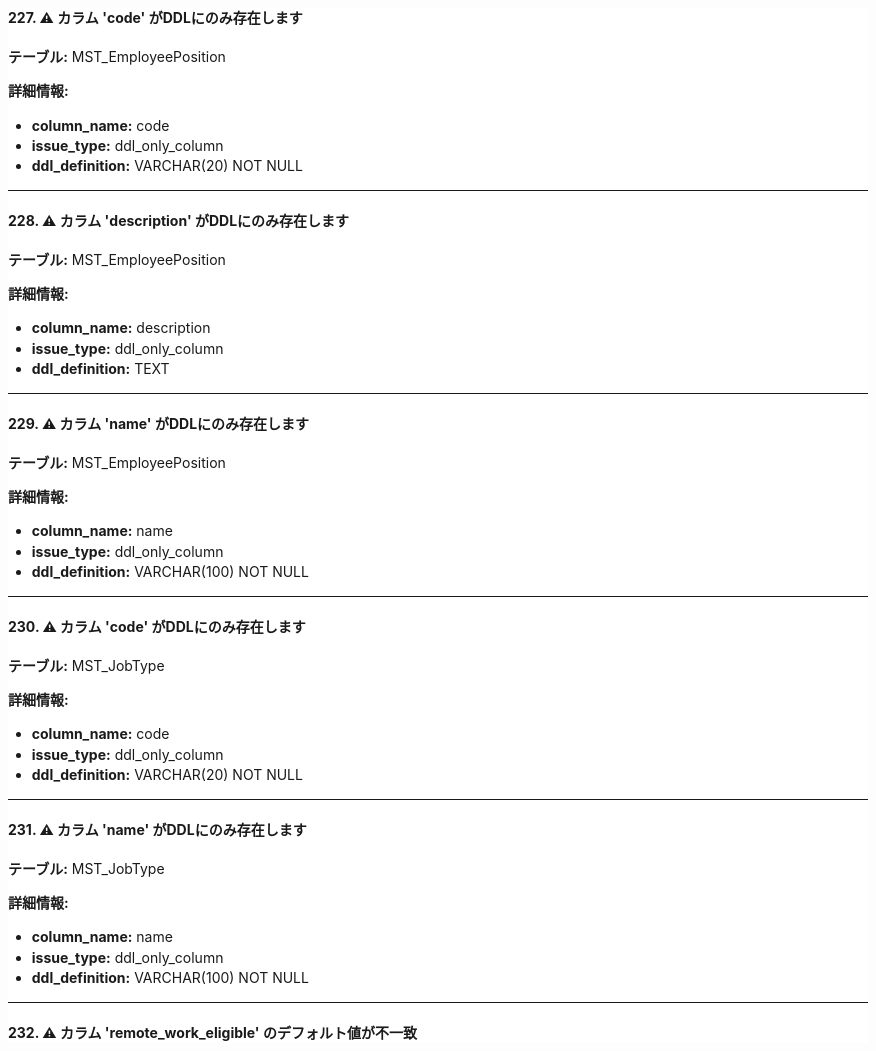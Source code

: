 
#### 227. ⚠️ カラム 'code' がDDLにのみ存在します

**テーブル:** MST_EmployeePosition

**詳細情報:**
- **column_name:** code
- **issue_type:** ddl_only_column
- **ddl_definition:** VARCHAR(20) NOT NULL

---

#### 228. ⚠️ カラム 'description' がDDLにのみ存在します

**テーブル:** MST_EmployeePosition

**詳細情報:**
- **column_name:** description
- **issue_type:** ddl_only_column
- **ddl_definition:** TEXT

---

#### 229. ⚠️ カラム 'name' がDDLにのみ存在します

**テーブル:** MST_EmployeePosition

**詳細情報:**
- **column_name:** name
- **issue_type:** ddl_only_column
- **ddl_definition:** VARCHAR(100) NOT NULL

---

#### 230. ⚠️ カラム 'code' がDDLにのみ存在します

**テーブル:** MST_JobType

**詳細情報:**
- **column_name:** code
- **issue_type:** ddl_only_column
- **ddl_definition:** VARCHAR(20) NOT NULL

---

#### 231. ⚠️ カラム 'name' がDDLにのみ存在します

**テーブル:** MST_JobType

**詳細情報:**
- **column_name:** name
- **issue_type:** ddl_only_column
- **ddl_definition:** VARCHAR(100) NOT NULL

---

#### 232. ⚠️ カラム 'remote_work_eligible' のデフォルト値が不一致
